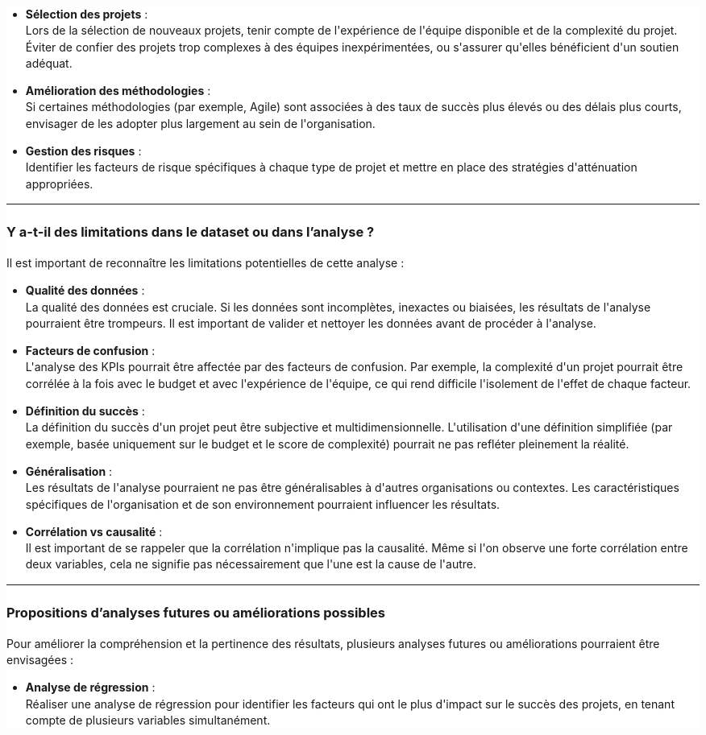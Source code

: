 - **Sélection des projets** :  
  Lors de la sélection de nouveaux projets, tenir compte de l'expérience de l'équipe disponible et de la complexité du projet. Éviter de confier des projets trop complexes à des équipes inexpérimentées, ou s'assurer qu'elles bénéficient d'un soutien adéquat.

- **Amélioration des méthodologies** :  
  Si certaines méthodologies (par exemple, Agile) sont associées à des taux de succès plus élevés ou des délais plus courts, envisager de les adopter plus largement au sein de l'organisation.

- **Gestion des risques** :  
  Identifier les facteurs de risque spécifiques à chaque type de projet et mettre en place des stratégies d'atténuation appropriées.

---

### Y a-t-il des limitations dans le dataset ou dans l’analyse ?

Il est important de reconnaître les limitations potentielles de cette analyse :

- **Qualité des données** :  
  La qualité des données est cruciale. Si les données sont incomplètes, inexactes ou biaisées, les résultats de l'analyse pourraient être trompeurs. Il est important de valider et nettoyer les données avant de procéder à l'analyse.

- **Facteurs de confusion** :  
  L'analyse des KPIs pourrait être affectée par des facteurs de confusion. Par exemple, la complexité d'un projet pourrait être corrélée à la fois avec le budget et avec l'expérience de l'équipe, ce qui rend difficile l'isolement de l'effet de chaque facteur.

- **Définition du succès** :  
  La définition du succès d'un projet peut être subjective et multidimensionnelle. L'utilisation d'une définition simplifiée (par exemple, basée uniquement sur le budget et le score de complexité) pourrait ne pas refléter pleinement la réalité.

- **Généralisation** :  
  Les résultats de l'analyse pourraient ne pas être généralisables à d'autres organisations ou contextes. Les caractéristiques spécifiques de l'organisation et de son environnement pourraient influencer les résultats.

- **Corrélation vs causalité** :  
  Il est important de se rappeler que la corrélation n'implique pas la causalité. Même si l'on observe une forte corrélation entre deux variables, cela ne signifie pas nécessairement que l'une est la cause de l'autre.

---

### Propositions d’analyses futures ou améliorations possibles

Pour améliorer la compréhension et la pertinence des résultats, plusieurs analyses futures ou améliorations pourraient être envisagées :

- **Analyse de régression** :  
  Réaliser une analyse de régression pour identifier les facteurs qui ont le plus d'impact sur le succès des projets, en tenant compte de plusieurs variables simultanément.
